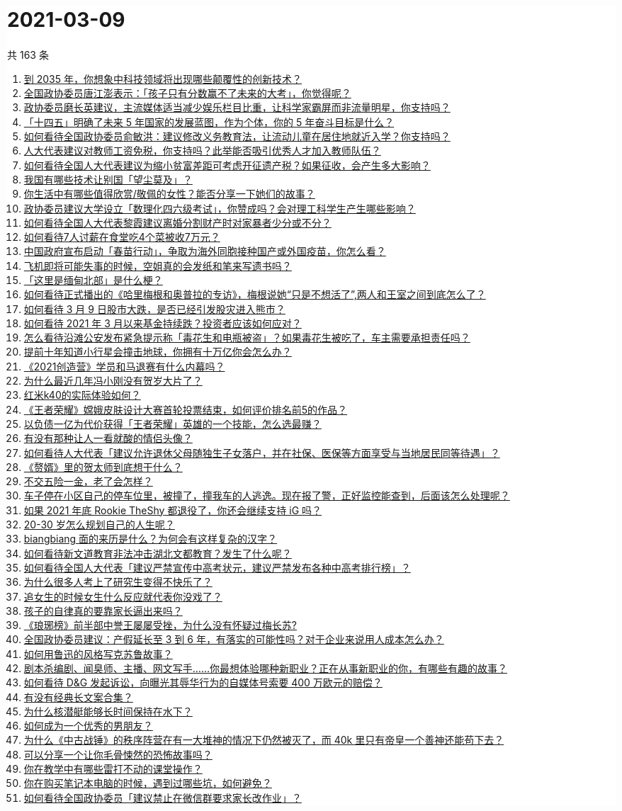 # 2021-03-09

共 163 条




1. [到 2035 年，你想象中科技领域将出现哪些颠覆性的创新技术？](https://www.zhihu.com/question/447202817)
2. [全国政协委员唐江澎表示：「孩子只有分数赢不了未来的大考」，你觉得呢？](https://www.zhihu.com/question/448045582)
3. [政协委员磨长英建议，主流媒体适当减少娱乐栏目比重，让科学家霸屏而非流量明星，你支持吗？](https://www.zhihu.com/question/448362942)
4. [「十四五」明确了未来 5 年国家的发展蓝图，作为个体，你的 5
   年奋斗目标是什么？](https://www.zhihu.com/question/447189057)
5. [如何看待全国政协委员俞敏洪：建议修改义务教育法，让流动儿童在居住地就近入学？你支持吗？](https://www.zhihu.com/question/447701877)
6. [人大代表建议对教师工资免税，你支持吗？此举能否吸引优秀人才加入教师队伍？](https://www.zhihu.com/question/448361377)
7. [如何看待全国人大代表建议为缩小贫富差距可考虑开征遗产税？如果征收，会产生多大影响？](https://www.zhihu.com/question/448298128)
8. [我国有哪些技术让别国「望尘莫及」？](https://www.zhihu.com/question/357254941)
9. [你生活中有哪些值得欣赏/敬佩的女性？能否分享一下她们的故事？](https://www.zhihu.com/question/447555404)
10. [政协委员建议大学设立「数理化四六级考试」，你赞成吗？会对理工科学生产生哪些影响？](https://www.zhihu.com/question/447929678)
11. [如何看待全国人大代表黎霞建议离婚分割财产时对家暴者少分或不分？](https://www.zhihu.com/question/448382475)
12. [如何看待7人讨薪在食堂吃4个菜被收7万元？](https://www.zhihu.com/question/448198157)
13. [中国政府宣布启动「春苗行动」，争取为海外同胞接种国产或外国疫苗，你怎么看？](https://www.zhihu.com/question/448217663)
14. [飞机即将可能失事的时候，空姐真的会发纸和笔来写遗书吗？](https://www.zhihu.com/question/20485389)
15. [「这里是缅甸北部」是什么梗？](https://www.zhihu.com/question/444776635)
16. [如何看待正式播出的《哈里梅根和奥普拉的专访》，梅根说她“只是不想活了”,两人和王室之间到底怎么了？](https://www.zhihu.com/question/448244987)
17. [如何看待 3 月 9 日股市大跌，是否已经引发股灾进入熊市？](https://www.zhihu.com/question/448363536)
18. [如何看待 2021 年 3
    月以来基金持续跌？投资者应该如何应对？](https://www.zhihu.com/question/448362988)
19. [怎么看待沿滩公安发布紧急提示称「毒花生和电瓶被盗」？如果毒花生被吃了，车主需要承担责任吗？](https://www.zhihu.com/question/448272097)
20. [提前十年知道小行星会撞击地球，你拥有十万亿你会怎么办？](https://www.zhihu.com/question/448085570)
21. [《2021创造营》学员和马退赛有什么内幕吗？](https://www.zhihu.com/question/448275076)
22. [为什么最近几年冯小刚没有贺岁大片了？](https://www.zhihu.com/question/447086893)
23. [红米k40的实际体验如何？](https://www.zhihu.com/question/447692129)
24. [《王者荣耀》嫦娥皮肤设计大赛首轮投票结束，如何评价排名前5的作品？](https://www.zhihu.com/question/448218317)
25. [以负债一亿为代价获得「王者荣耀」英雄的一个技能，怎么选最赚？](https://www.zhihu.com/question/447621562)
26. [有没有那种让人一看就酸的情侣头像？](https://www.zhihu.com/question/432753689)
27. [如何看待人大代表「建议允许退休父母随独生子女落户，并在社保、医保等方面享受与当地居民同等待遇」？](https://www.zhihu.com/question/448360534)
28. [《赘婿》里的贺太师到底想干什么？](https://www.zhihu.com/question/447530453)
29. [不交五险一金，老了会怎样？](https://www.zhihu.com/question/383748418)
30. [车子停在小区自己的停车位里，被撞了，撞我车的人逃逸。现在报了警，正好监控能查到，后面该怎么处理呢？](https://www.zhihu.com/question/414610963)
31. [如果 2021 年底 Rookie TheShy 都退役了，你还会继续支持 iG
    吗？](https://www.zhihu.com/question/447539242)
32. [20-30 岁怎么规划自己的人生呢？](https://www.zhihu.com/question/303781246)
33. [biangbiang 面的来历是什么？为何会有这样复杂的汉字？](https://www.zhihu.com/question/447414938)
34. [如何看待新文道教育非法冲击湖北文都教育？发生了什么呢？](https://www.zhihu.com/question/448080502)
35. [如何看待全国人大代表「建议严禁宣传中高考状元，建议严禁发布各种中高考排行榜」？](https://www.zhihu.com/question/448195929)
36. [为什么很多人考上了研究生变得不快乐了？](https://www.zhihu.com/question/354598048)
37. [追女生的时候女生什么反应就代表你没戏了？](https://www.zhihu.com/question/437267039)
38. [孩子的自律真的要靠家长逼出来吗？](https://www.zhihu.com/question/436192830)
39. [《琅琊榜》前半部中誉王屡屡受挫，为什么没有怀疑过梅长苏?](https://www.zhihu.com/question/381638378)
40. [全国政协委员建议：产假延长至 3 到 6
    年，有落实的可能性吗？对于企业来说用人成本怎么办？](https://www.zhihu.com/question/448196874)
41. [如何用鲁迅的风格写克苏鲁故事？](https://www.zhihu.com/question/68136237)
42. [剧本杀编剧、闻臭师、主播、网文写手……你最想体验哪种新职业？正在从事新职业的你，有哪些有趣的故事？](https://www.zhihu.com/question/448382596)
43. [如何看待 D&G 发起诉讼，向曝光其辱华行为的自媒体号索要 400
    万欧元的赔偿？](https://www.zhihu.com/question/447757624)
44. [有没有经典长文案合集？](https://www.zhihu.com/question/376920148)
45. [为什么核潜艇能够长时间保持在水下？](https://www.zhihu.com/question/445478463)
46. [如何成为一个优秀的男朋友？](https://www.zhihu.com/question/26753619)
47. [为什么《中古战锤》的秩序阵营在有一大堆神的情况下仍然被灭了，而 40k
    里只有帝皇一个善神还能苟下去？](https://www.zhihu.com/question/448178209)
48. [可以分享一个让你毛骨悚然的恐怖故事吗？](https://www.zhihu.com/question/419473836)
49. [你在教学中有哪些雷打不动的课堂操作？](https://www.zhihu.com/question/304007730)
50. [你在购买笔记本电脑的时候，遇到过哪些坑，如何避免？](https://www.zhihu.com/question/447922718)
51. [如何看待全国政协委员「建议禁止在微信群要求家长改作业」？](https://www.zhihu.com/question/448203861)